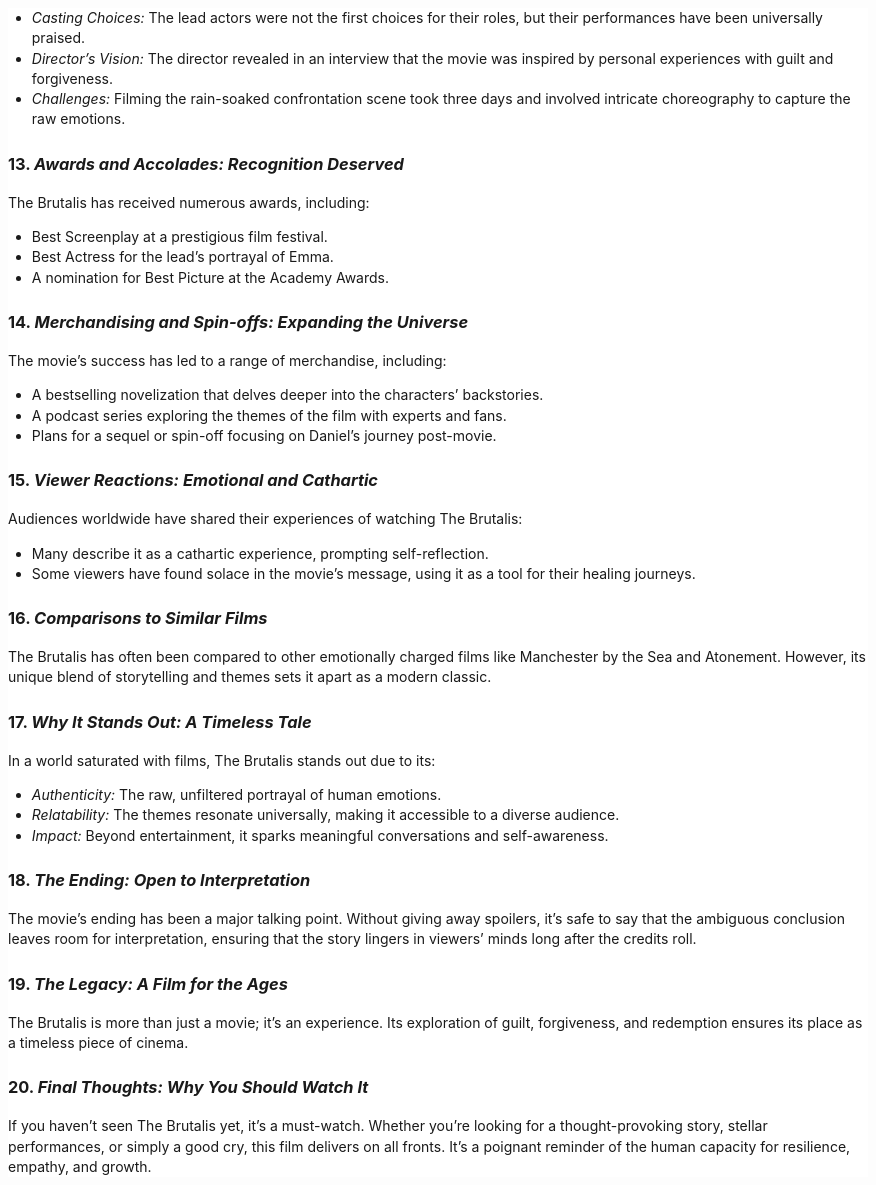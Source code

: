 - *Casting Choices:* The lead actors were not the first choices for their roles, but their performances have been universally praised.
- *Director’s Vision:* The director revealed in an interview that the movie was inspired by personal experiences with guilt and forgiveness.
- *Challenges:* Filming the rain-soaked confrontation scene took three days and involved intricate choreography to capture the raw emotions.

### 13. *Awards and Accolades: Recognition Deserved*
The Brutalis has received numerous awards, including:

- Best Screenplay at a prestigious film festival.
- Best Actress for the lead’s portrayal of Emma.
- A nomination for Best Picture at the Academy Awards.

### 14. *Merchandising and Spin-offs: Expanding the Universe*
The movie’s success has led to a range of merchandise, including:

- A bestselling novelization that delves deeper into the characters’ backstories.
- A podcast series exploring the themes of the film with experts and fans.
- Plans for a sequel or spin-off focusing on Daniel’s journey post-movie.

### 15. *Viewer Reactions: Emotional and Cathartic*
Audiences worldwide have shared their experiences of watching The Brutalis:

- Many describe it as a cathartic experience, prompting self-reflection.
- Some viewers have found solace in the movie’s message, using it as a tool for their healing journeys.

### 16. *Comparisons to Similar Films*
The Brutalis has often been compared to other emotionally charged films like Manchester by the Sea and Atonement. However, its unique blend of storytelling and themes sets it apart as a modern classic.

### 17. *Why It Stands Out: A Timeless Tale*
In a world saturated with films, The Brutalis stands out due to its:

- *Authenticity:* The raw, unfiltered portrayal of human emotions.
- *Relatability:* The themes resonate universally, making it accessible to a diverse audience.
- *Impact:* Beyond entertainment, it sparks meaningful conversations and self-awareness.

### 18. *The Ending: Open to Interpretation*
The movie’s ending has been a major talking point. Without giving away spoilers, it’s safe to say that the ambiguous conclusion leaves room for interpretation, ensuring that the story lingers in viewers’ minds long after the credits roll.

### 19. *The Legacy: A Film for the Ages*
The Brutalis is more than just a movie; it’s an experience. Its exploration of guilt, forgiveness, and redemption ensures its place as a timeless piece of cinema.

### 20. *Final Thoughts: Why You Should Watch It*
If you haven’t seen The Brutalis yet, it’s a must-watch. Whether you’re looking for a thought-provoking story, stellar performances, or simply a good cry, this film delivers on all fronts. It’s a poignant reminder of the human capacity for resilience, empathy, and growth.
